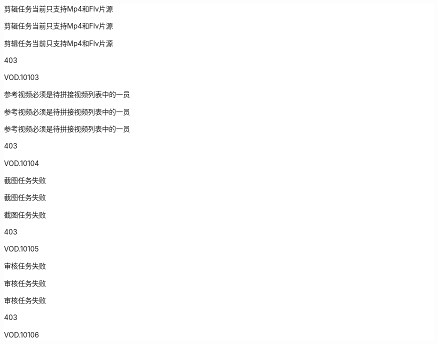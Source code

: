 </td>
<td class="cellrowborder" valign="top" width="20%" headers="mcps1.1.6.1.3 "><p id="p12514131917361"><a name="p12514131917361"></a><a name="p12514131917361"></a>剪辑任务当前只支持Mp4和Flv片源</p>
</td>
<td class="cellrowborder" valign="top" width="20%" headers="mcps1.1.6.1.4 "><p id="p351411973615"><a name="p351411973615"></a><a name="p351411973615"></a>剪辑任务当前只支持Mp4和Flv片源</p>
</td>
<td class="cellrowborder" valign="top" width="25%" headers="mcps1.1.6.1.5 "><p id="p12514191923617"><a name="p12514191923617"></a><a name="p12514191923617"></a>剪辑任务当前只支持Mp4和Flv片源</p>
</td>
</tr>
<tr id="row13379111923616"><td class="cellrowborder" valign="top" width="15%" headers="mcps1.1.6.1.1 "><p id="p051416195367"><a name="p051416195367"></a><a name="p051416195367"></a>403</p>
</td>
<td class="cellrowborder" valign="top" width="20%" headers="mcps1.1.6.1.2 "><p id="p5514519203619"><a name="p5514519203619"></a><a name="p5514519203619"></a>VOD.10103</p>
</td>
<td class="cellrowborder" valign="top" width="20%" headers="mcps1.1.6.1.3 "><p id="p951431911367"><a name="p951431911367"></a><a name="p951431911367"></a>参考视频必须是待拼接视频列表中的一员</p>
</td>
<td class="cellrowborder" valign="top" width="20%" headers="mcps1.1.6.1.4 "><p id="p1651511993614"><a name="p1651511993614"></a><a name="p1651511993614"></a>参考视频必须是待拼接视频列表中的一员</p>
</td>
<td class="cellrowborder" valign="top" width="25%" headers="mcps1.1.6.1.5 "><p id="p951571993616"><a name="p951571993616"></a><a name="p951571993616"></a>参考视频必须是待拼接视频列表中的一员</p>
</td>
</tr>
<tr id="row1637941913366"><td class="cellrowborder" valign="top" width="15%" headers="mcps1.1.6.1.1 "><p id="p151571914363"><a name="p151571914363"></a><a name="p151571914363"></a>403</p>
</td>
<td class="cellrowborder" valign="top" width="20%" headers="mcps1.1.6.1.2 "><p id="p45155199369"><a name="p45155199369"></a><a name="p45155199369"></a>VOD.10104</p>
</td>
<td class="cellrowborder" valign="top" width="20%" headers="mcps1.1.6.1.3 "><p id="p351561915367"><a name="p351561915367"></a><a name="p351561915367"></a>截图任务失败</p>
</td>
<td class="cellrowborder" valign="top" width="20%" headers="mcps1.1.6.1.4 "><p id="p10515171916368"><a name="p10515171916368"></a><a name="p10515171916368"></a>截图任务失败</p>
</td>
<td class="cellrowborder" valign="top" width="25%" headers="mcps1.1.6.1.5 "><p id="p1451515192361"><a name="p1451515192361"></a><a name="p1451515192361"></a>截图任务失败</p>
</td>
</tr>
<tr id="row153791819113611"><td class="cellrowborder" valign="top" width="15%" headers="mcps1.1.6.1.1 "><p id="p1151511973613"><a name="p1151511973613"></a><a name="p1151511973613"></a>403</p>
</td>
<td class="cellrowborder" valign="top" width="20%" headers="mcps1.1.6.1.2 "><p id="p16515111914361"><a name="p16515111914361"></a><a name="p16515111914361"></a>VOD.10105</p>
</td>
<td class="cellrowborder" valign="top" width="20%" headers="mcps1.1.6.1.3 "><p id="p17515191919363"><a name="p17515191919363"></a><a name="p17515191919363"></a>审核任务失败</p>
</td>
<td class="cellrowborder" valign="top" width="20%" headers="mcps1.1.6.1.4 "><p id="p55151119153610"><a name="p55151119153610"></a><a name="p55151119153610"></a>审核任务失败</p>
</td>
<td class="cellrowborder" valign="top" width="25%" headers="mcps1.1.6.1.5 "><p id="p1751516195363"><a name="p1751516195363"></a><a name="p1751516195363"></a>审核任务失败</p>
</td>
</tr>
<tr id="row14379121916369"><td class="cellrowborder" valign="top" width="15%" headers="mcps1.1.6.1.1 "><p id="p2515181918367"><a name="p2515181918367"></a><a name="p2515181918367"></a>403</p>
</td>
<td class="cellrowborder" valign="top" width="20%" headers="mcps1.1.6.1.2 "><p id="p1651518191364"><a name="p1651518191364"></a><a name="p1651518191364"></a>VOD.10106</p>